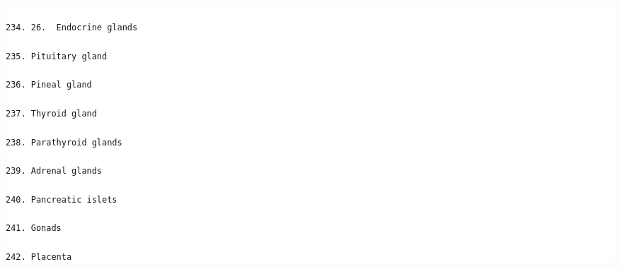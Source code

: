                                                                                                                                                                                                                                                                                                                                                                                                                                                                                                                                                                                                                                                      234. 26.  Endocrine glands
                                                                                                                                                                                                                                                                                                                                                                                                                                                                                                                                                                                                                                                     235. Pituitary gland
                                                                                                                                                                                                                                                                                                                                                                                                                                                                                                                                                                                                                                                     236. Pineal gland
                                                                                                                                                                                                                                                                                                                                                                                                                                                                                                                                                                                                                                                     237. Thyroid gland
                                                                                                                                                                                                                                                                                                                                                                                                                                                                                                                                                                                                                                                     238. Parathyroid glands
                                                                                                                                                                                                                                                                                                                                                                                                                                                                                                                                                                                                                                                     239. Adrenal glands
                                                                                                                                                                                                                                                                                                                                                                                                                                                                                                                                                                                                                                                     240. Pancreatic islets
                                                                                                                                                                                                                                                                                                                                                                                                                                                                                                                                                                                                                                                     241. Gonads
                                                                                                                                                                                                                                                                                                                                                                                                                                                                                                                                                                                                                                                     242. Placenta
